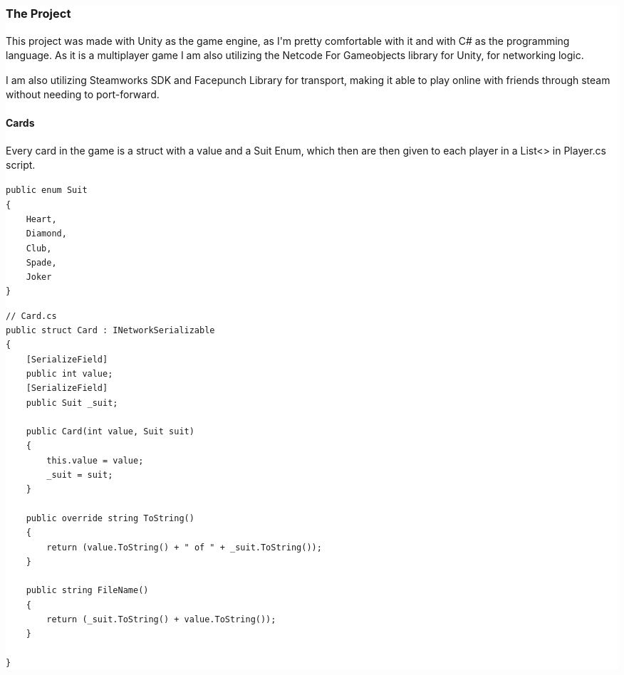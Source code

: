 ### The Project

This project was made with Unity as the game engine, as I'm pretty comfortable with it and with C# as the programming language.
As it is a multiplayer game I am also utilizing the Netcode For Gameobjects library for Unity, for networking logic.

I am also utilizing Steamworks SDK and Facepunch Library for transport, making it able to play online with friends through steam without needing to port-forward.

#### Cards

Every card in the game is a struct with a value and a Suit Enum, which then are then given to each player in a List<> in Player.cs script.

```
public enum Suit
{
    Heart,
    Diamond,
    Club,
    Spade,
    Joker
}
```

```
// Card.cs
public struct Card : INetworkSerializable
{
    [SerializeField]
    public int value;
    [SerializeField]
    public Suit _suit;

    public Card(int value, Suit suit)
    {
        this.value = value;
        _suit = suit;
    }

    public override string ToString()
    {
        return (value.ToString() + " of " + _suit.ToString());
    }

    public string FileName()
    {
        return (_suit.ToString() + value.ToString());
    }

}
```

